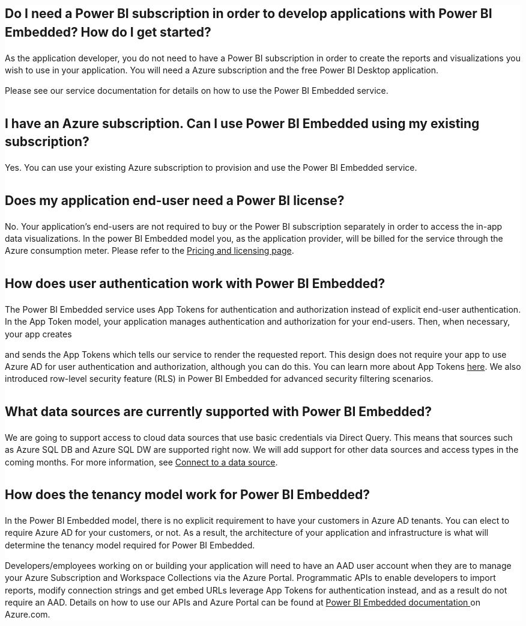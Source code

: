 ## Do I need a Power BI subscription in order to develop applications with Power BI Embedded? How do I get started?
As the application developer, you do not need to have a Power BI subscription in order to create the reports and visualizations you wish to use in your application. You will need a Azure subscription and the free Power BI Desktop application.

Please see our service documentation for details on how to use the Power BI Embedded service.

## I have an Azure subscription. Can I use Power BI Embedded using my existing subscription?
Yes. You can use your existing Azure subscription to provision and use the Power BI Embedded service.

## Does my application end-user need a Power BI license?
No. Your application’s end-users are not required to buy or the Power BI subscription separately in order to access the in-app data visualizations. In the power BI Embedded model you, as the application provider, will be billed for the service through the Azure consumption meter. Please refer to the [Pricing and licensing page](/pricing/details/power-bi-embedded/).

## How does user authentication work with Power BI Embedded?
The Power BI Embedded service uses App Tokens for authentication and authorization instead of explicit end-user authentication. In the App Token model, your application manages authentication and authorization for your end-users. Then, when necessary, your app creates

and sends the App Tokens which tells our service to render the requested report. This design does not require your app to use Azure AD for user authentication and authorization, although you can do this. You can learn more about App Tokens [here](power-bi-embedded-app-token-flow.md). We also introduced row-level security feature (RLS) in Power BI Embedded for advanced security filtering scenarios.

## What data sources are currently supported with Power BI Embedded?
We are going to support access to cloud data sources that use basic credentials via Direct Query. This means that sources such as Azure SQL DB and Azure SQL DW are supported right now. We will add support for other data sources and access types in the coming months. For more information, see [Connect to a data source](power-bi-embedded-connect-datasource.md).

## How does the tenancy model work for Power BI Embedded?
In the Power BI Embedded model, there is no explicit requirement to have your customers in Azure AD tenants. You can elect to require Azure AD for your customers, or not. As a result, the architecture of your application and infrastructure is what will determine the tenancy model required for Power BI Embedded.

Developers/employees working on or building your application will need to have an AAD user account when they are to manage your Azure Subscription and Workspace Collections via the Azure Portal. Programmatic APIs to enable developers to import reports, modify connection strings and get embed URLs leverage App Tokens for authentication instead, and as a result do not require an AAD. Details on how to use our APIs and Azure Portal can be found at [Power BI Embedded documentation ](/documentation/services/power-bi-embedded/) on Azure.com.
